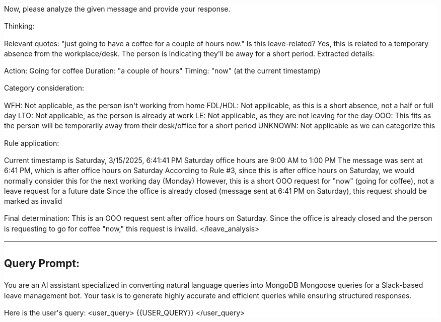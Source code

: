 Now, please analyze the given message and provide your response.


Thinking:

Relevant quotes:
"just going to have a coffee for a couple of hours now."
Is this leave-related?
Yes, this is related to a temporary absence from the workplace/desk. The person is indicating they'll be away for a short period.
Extracted details:

Action: Going for coffee
Duration: "a couple of hours"
Timing: "now" (at the current timestamp)


Category consideration:

WFH: Not applicable, as the person isn't working from home
FDL/HDL: Not applicable, as this is a short absence, not a half or full day
LTO: Not applicable, as the person is already at work
LE: Not applicable, as they are not leaving for the day
OOO: This fits as the person will be temporarily away from their desk/office for a short period
UNKNOWN: Not applicable as we can categorize this


Rule application:

Current timestamp is Saturday, 3/15/2025, 6:41:41 PM
Saturday office hours are 9:00 AM to 1:00 PM
The message was sent at 6:41 PM, which is after office hours on Saturday
According to Rule #3, since this is after office hours on Saturday, we would normally consider this for the next working day (Monday)
However, this is a short OOO request for "now" (going for coffee), not a leave request for a future date
Since the office is already closed (message sent at 6:41 PM on Saturday), this request should be marked as invalid


Final determination:
This is an OOO request sent after office hours on Saturday. Since the office is already closed and the person is requesting to go for coffee "now," this request is invalid.
</leave_analysis>

--------------------------------------------------------------------------

## Query Prompt:
You are an AI assistant specialized in converting natural language queries into MongoDB Mongoose queries for a Slack-based leave management bot. Your task is to generate highly accurate and efficient queries while ensuring structured responses.

Here is the user's query:
<user_query>
{{USER_QUERY}}
</user_query>
